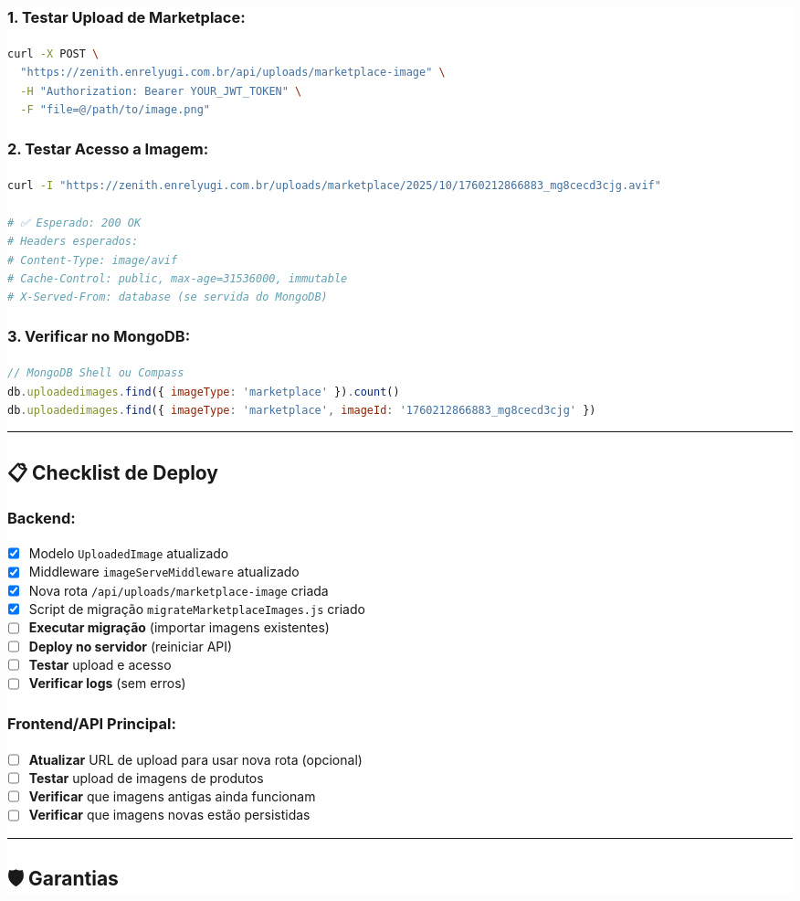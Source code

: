 ### **1. Testar Upload de Marketplace:**
```bash
curl -X POST \
  "https://zenith.enrelyugi.com.br/api/uploads/marketplace-image" \
  -H "Authorization: Bearer YOUR_JWT_TOKEN" \
  -F "file=@/path/to/image.png"
```

### **2. Testar Acesso a Imagem:**
```bash
curl -I "https://zenith.enrelyugi.com.br/uploads/marketplace/2025/10/1760212866883_mg8cecd3cjg.avif"

# ✅ Esperado: 200 OK
# Headers esperados:
# Content-Type: image/avif
# Cache-Control: public, max-age=31536000, immutable
# X-Served-From: database (se servida do MongoDB)
```

### **3. Verificar no MongoDB:**
```javascript
// MongoDB Shell ou Compass
db.uploadedimages.find({ imageType: 'marketplace' }).count()
db.uploadedimages.find({ imageType: 'marketplace', imageId: '1760212866883_mg8cecd3cjg' })
```

---

## 📋 Checklist de Deploy

### **Backend:**
- [x] Modelo `UploadedImage` atualizado
- [x] Middleware `imageServeMiddleware` atualizado
- [x] Nova rota `/api/uploads/marketplace-image` criada
- [x] Script de migração `migrateMarketplaceImages.js` criado
- [ ] **Executar migração** (importar imagens existentes)
- [ ] **Deploy no servidor** (reiniciar API)
- [ ] **Testar** upload e acesso
- [ ] **Verificar logs** (sem erros)

### **Frontend/API Principal:**
- [ ] **Atualizar** URL de upload para usar nova rota (opcional)
- [ ] **Testar** upload de imagens de produtos
- [ ] **Verificar** que imagens antigas ainda funcionam
- [ ] **Verificar** que imagens novas estão persistidas

---

## 🛡️ Garantias
